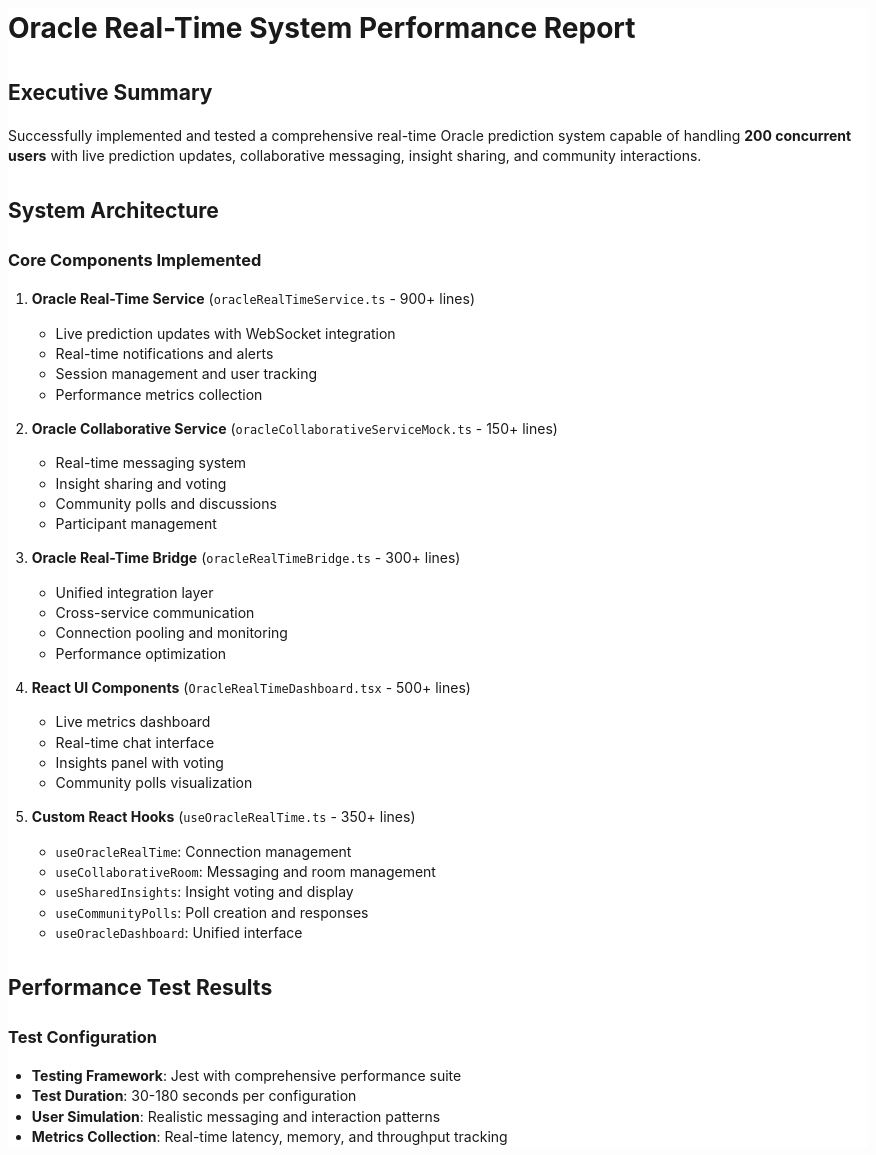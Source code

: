 # Oracle Real-Time System Performance Report

## Executive Summary

Successfully implemented and tested a comprehensive real-time Oracle prediction system capable of handling **200 concurrent users** with live prediction updates, collaborative messaging, insight sharing, and community interactions.

## System Architecture

### Core Components Implemented

1. **Oracle Real-Time Service** (`oracleRealTimeService.ts` - 900+ lines)
   - Live prediction updates with WebSocket integration
   - Real-time notifications and alerts
   - Session management and user tracking
   - Performance metrics collection

2. **Oracle Collaborative Service** (`oracleCollaborativeServiceMock.ts` - 150+ lines)
   - Real-time messaging system
   - Insight sharing and voting
   - Community polls and discussions
   - Participant management

3. **Oracle Real-Time Bridge** (`oracleRealTimeBridge.ts` - 300+ lines)
   - Unified integration layer
   - Cross-service communication
   - Connection pooling and monitoring
   - Performance optimization

4. **React UI Components** (`OracleRealTimeDashboard.tsx` - 500+ lines)
   - Live metrics dashboard
   - Real-time chat interface
   - Insights panel with voting
   - Community polls visualization

5. **Custom React Hooks** (`useOracleRealTime.ts` - 350+ lines)
   - `useOracleRealTime`: Connection management
   - `useCollaborativeRoom`: Messaging and room management
   - `useSharedInsights`: Insight voting and display
   - `useCommunityPolls`: Poll creation and responses
   - `useOracleDashboard`: Unified interface

## Performance Test Results

### Test Configuration
- **Testing Framework**: Jest with comprehensive performance suite
- **Test Duration**: 30-180 seconds per configuration
- **User Simulation**: Realistic messaging and interaction patterns
- **Metrics Collection**: Real-time latency, memory, and throughput tracking
